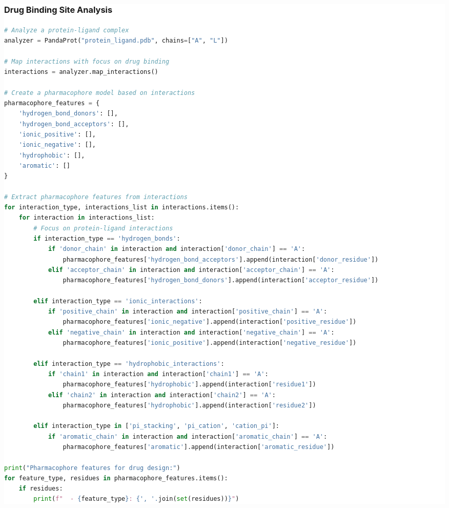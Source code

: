 ### Drug Binding Site Analysis

```python
# Analyze a protein-ligand complex
analyzer = PandaProt("protein_ligand.pdb", chains=["A", "L"])

# Map interactions with focus on drug binding
interactions = analyzer.map_interactions()

# Create a pharmacophore model based on interactions
pharmacophore_features = {
    'hydrogen_bond_donors': [],
    'hydrogen_bond_acceptors': [],
    'ionic_positive': [],
    'ionic_negative': [],
    'hydrophobic': [],
    'aromatic': []
}

# Extract pharmacophore features from interactions
for interaction_type, interactions_list in interactions.items():
    for interaction in interactions_list:
        # Focus on protein-ligand interactions
        if interaction_type == 'hydrogen_bonds':
            if 'donor_chain' in interaction and interaction['donor_chain'] == 'A':
                pharmacophore_features['hydrogen_bond_acceptors'].append(interaction['donor_residue'])
            elif 'acceptor_chain' in interaction and interaction['acceptor_chain'] == 'A':
                pharmacophore_features['hydrogen_bond_donors'].append(interaction['acceptor_residue'])
        
        elif interaction_type == 'ionic_interactions':
            if 'positive_chain' in interaction and interaction['positive_chain'] == 'A':
                pharmacophore_features['ionic_negative'].append(interaction['positive_residue'])
            elif 'negative_chain' in interaction and interaction['negative_chain'] == 'A':
                pharmacophore_features['ionic_positive'].append(interaction['negative_residue'])
        
        elif interaction_type == 'hydrophobic_interactions':
            if 'chain1' in interaction and interaction['chain1'] == 'A':
                pharmacophore_features['hydrophobic'].append(interaction['residue1'])
            elif 'chain2' in interaction and interaction['chain2'] == 'A':
                pharmacophore_features['hydrophobic'].append(interaction['residue2'])
        
        elif interaction_type in ['pi_stacking', 'pi_cation', 'cation_pi']:
            if 'aromatic_chain' in interaction and interaction['aromatic_chain'] == 'A':
                pharmacophore_features['aromatic'].append(interaction['aromatic_residue'])

print("Pharmacophore features for drug design:")
for feature_type, residues in pharmacophore_features.items():
    if residues:
        print(f"  - {feature_type}: {', '.join(set(residues))}")
```
